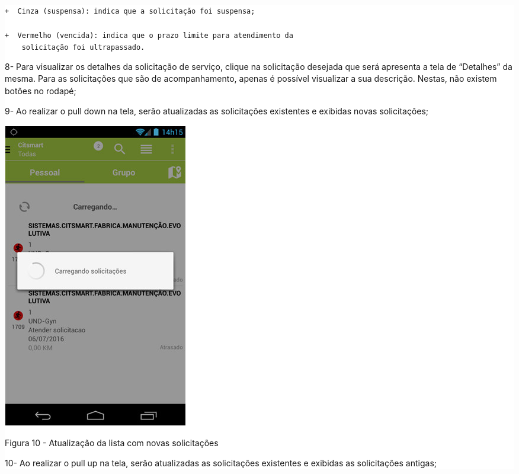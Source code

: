     +  Cinza (suspensa): indica que a solicitação foi suspensa;

    +  Vermelho (vencida): indica que o prazo limite para atendimento da
        solicitação foi ultrapassado.

8-  Para visualizar os detalhes da solicitação de serviço, clique na solicitação
    desejada que será apresenta a tela de “Detalhes” da mesma. Para as
    solicitações que são de acompanhamento, apenas é possível visualizar a sua
    descrição. Nestas, não existem botões no rodapé;

9-  Ao realizar o pull down na tela, serão atualizadas as solicitações
    existentes e exibidas novas solicitações;

![novas solicitações](images/app-android-pt-10.jpg)

Figura 10 - Atualização da lista com novas solicitações

10-  Ao realizar o pull up na tela, serão atualizadas as solicitações existentes
    e exibidas as solicitações antigas;
